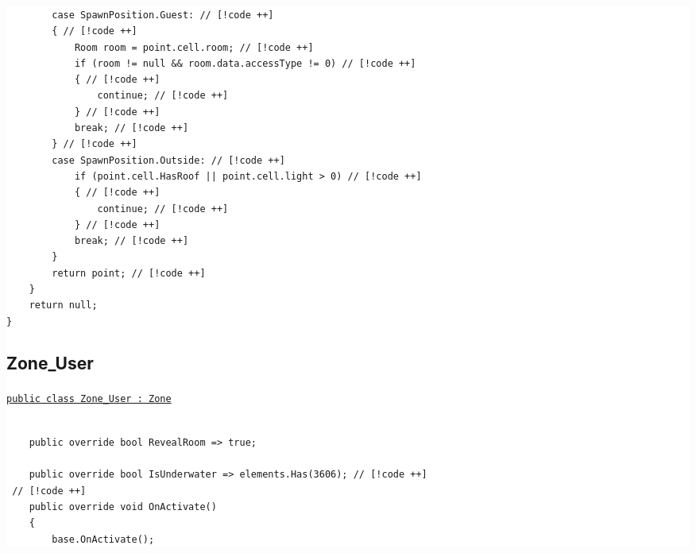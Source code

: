 ```cs:line-numbers=2649
		case SpawnPosition.Guest: // [!code ++]
		{ // [!code ++]
			Room room = point.cell.room; // [!code ++]
			if (room != null && room.data.accessType != 0) // [!code ++]
			{ // [!code ++]
				continue; // [!code ++]
			} // [!code ++]
			break; // [!code ++]
		} // [!code ++]
		case SpawnPosition.Outside: // [!code ++]
			if (point.cell.HasRoof || point.cell.light > 0) // [!code ++]
			{ // [!code ++]
				continue; // [!code ++]
			} // [!code ++]
			break; // [!code ++]
		}
		return point; // [!code ++]
	}
	return null;
}
```

## Zone_User

[`public class Zone_User : Zone`](https://github.com/Elin-Modding-Resources/Elin-Decompiled/blob/0ba7526282bc14c62dac481c0eb9b92b0a6b5b8d/Elin/Zone_User.cs#L21-L26)
```cs:line-numbers=21

	public override bool RevealRoom => true;

	public override bool IsUnderwater => elements.Has(3606); // [!code ++]
 // [!code ++]
	public override void OnActivate()
	{
		base.OnActivate();
```
